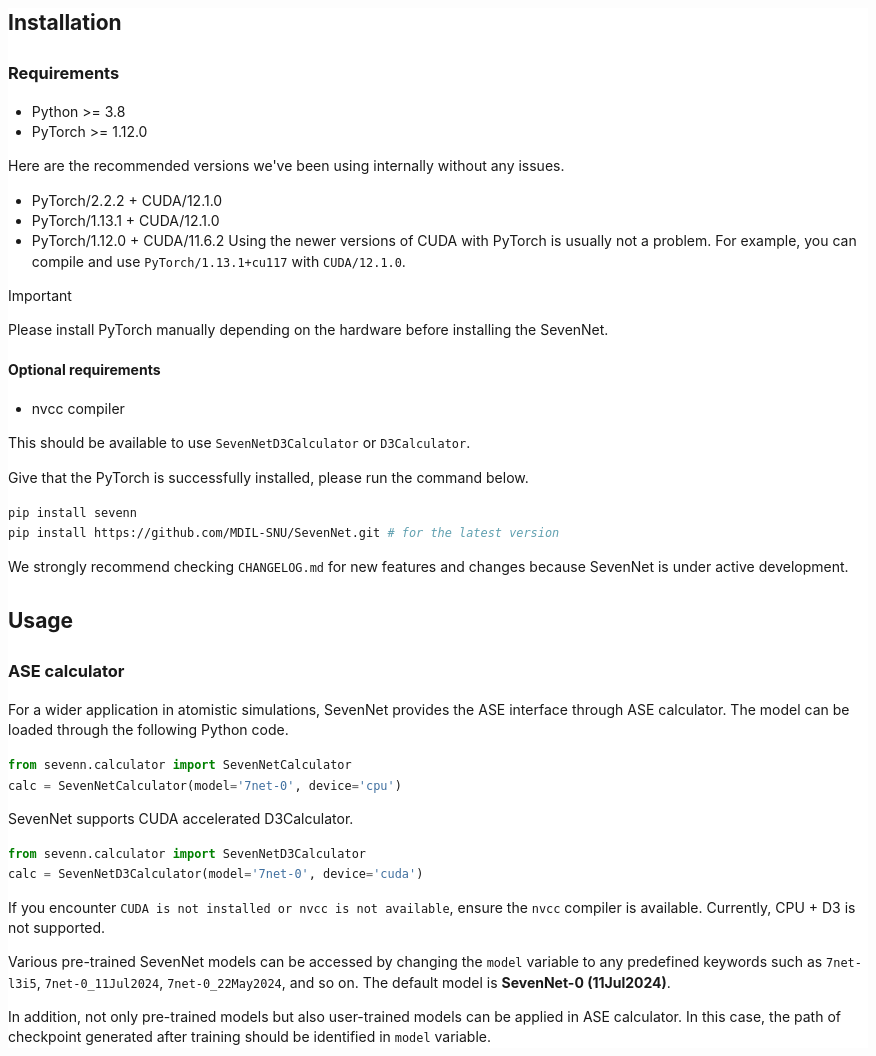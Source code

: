 ## Installation<a name="installation"></a>
### Requirements
- Python >= 3.8
- PyTorch >= 1.12.0

Here are the recommended versions we've been using internally without any issues.
- PyTorch/2.2.2 + CUDA/12.1.0
- PyTorch/1.13.1 + CUDA/12.1.0
- PyTorch/1.12.0 + CUDA/11.6.2
Using the newer versions of CUDA with PyTorch is usually not a problem. For example, you can compile and use `PyTorch/1.13.1+cu117` with `CUDA/12.1.0`.

> [!IMPORTANT]
> Please install PyTorch manually depending on the hardware before installing the SevenNet.

#### Optional requirements
- nvcc compiler

This should be available to use `SevenNetD3Calculator` or `D3Calculator`.

Give that the PyTorch is successfully installed, please run the command below.
```bash
pip install sevenn
pip install https://github.com/MDIL-SNU/SevenNet.git # for the latest version
```
We strongly recommend checking `CHANGELOG.md` for new features and changes because SevenNet is under active development.

## Usage<a name="usage"></a>
### ASE calculator<a name="ase_calculator"></a>

For a wider application in atomistic simulations, SevenNet provides the ASE interface through ASE calculator.
The model can be loaded through the following Python code.

```python
from sevenn.calculator import SevenNetCalculator
calc = SevenNetCalculator(model='7net-0', device='cpu')
```
SevenNet supports CUDA accelerated D3Calculator.
```python
from sevenn.calculator import SevenNetD3Calculator
calc = SevenNetD3Calculator(model='7net-0', device='cuda')
```
If you encounter `CUDA is not installed or nvcc is not available`, ensure the `nvcc` compiler is available. Currently, CPU + D3 is not supported.

Various pre-trained SevenNet models can be accessed by changing the `model` variable to any predefined keywords such as `7net-l3i5`, `7net-0_11Jul2024`, `7net-0_22May2024`, and so on. The default model is **SevenNet-0 (11Jul2024)**.

In addition, not only pre-trained models but also user-trained models can be applied in ASE calculator.
In this case, the path of checkpoint generated after training should be identified in `model` variable.


[Open in Google Colab]: https://colab.research.google.com/assets/colab-badge.svg